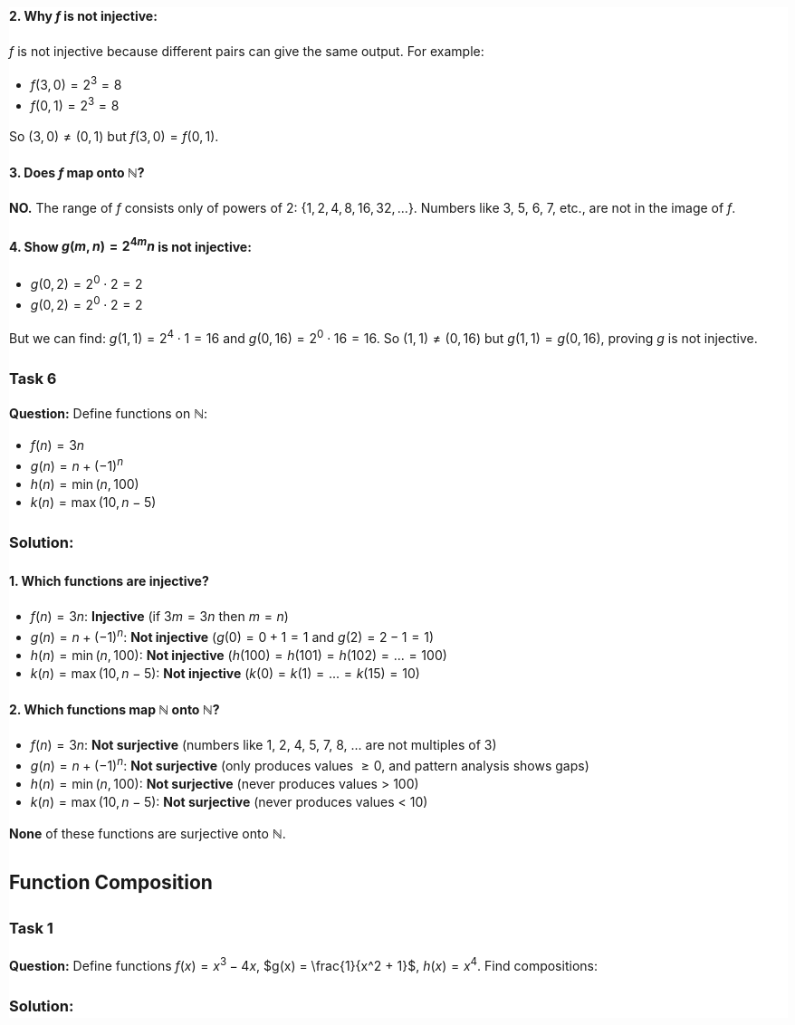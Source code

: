 #### 2. Why $f$ is not injective:
$f$ is not injective because different pairs can give the same output. For example:
- $f(3,0) = 2^3 = 8$
- $f(0,1) = 2^3 = 8$

So $(3,0) \neq (0,1)$ but $f(3,0) = f(0,1)$.

#### 3. Does $f$ map onto $\mathbb{N}$?
**NO.** The range of $f$ consists only of powers of 2: $\{1, 2, 4, 8, 16, 32, ...\}$. Numbers like 3, 5, 6, 7, etc., are not in the image of $f$.

#### 4. Show $g(m, n) = 2^{4m}n$ is not injective:
- $g(0,2) = 2^0 \cdot 2 = 2$
- $g(0,2) = 2^0 \cdot 2 = 2$

But we can find: $g(1,1) = 2^4 \cdot 1 = 16$ and $g(0,16) = 2^0 \cdot 16 = 16$.
So $(1,1) \neq (0,16)$ but $g(1,1) = g(0,16)$, proving $g$ is not injective.

### Task 6

**Question:** Define functions on $\mathbb{N}$:
- $f(n) = 3n$
- $g(n) = n + (-1)^n$
- $h(n) = \min(n, 100)$
- $k(n) = \max(10, n - 5)$

### Solution:

#### 1. Which functions are injective?

- $f(n) = 3n$: **Injective** (if $3m = 3n$ then $m = n$)
- $g(n) = n + (-1)^n$: **Not injective** ($g(0) = 0 + 1 = 1$ and $g(2) = 2 - 1 = 1$)
- $h(n) = \min(n, 100)$: **Not injective** ($h(100) = h(101) = h(102) = ... = 100$)
- $k(n) = \max(10, n - 5)$: **Not injective** ($k(0) = k(1) = ... = k(15) = 10$)

#### 2. Which functions map $\mathbb{N}$ onto $\mathbb{N}$?

- $f(n) = 3n$: **Not surjective** (numbers like 1, 2, 4, 5, 7, 8, ... are not multiples of 3)
- $g(n) = n + (-1)^n$: **Not surjective** (only produces values $\geq 0$, and pattern analysis shows gaps)
- $h(n) = \min(n, 100)$: **Not surjective** (never produces values > 100)
- $k(n) = \max(10, n - 5)$: **Not surjective** (never produces values < 10)

**None** of these functions are surjective onto $\mathbb{N}$.

## Function Composition

### Task 1

**Question:** Define functions $f(x) = x^3 - 4x$, $g(x) = \frac{1}{x^2 + 1}$, $h(x) = x^4$. Find compositions:

### Solution:
